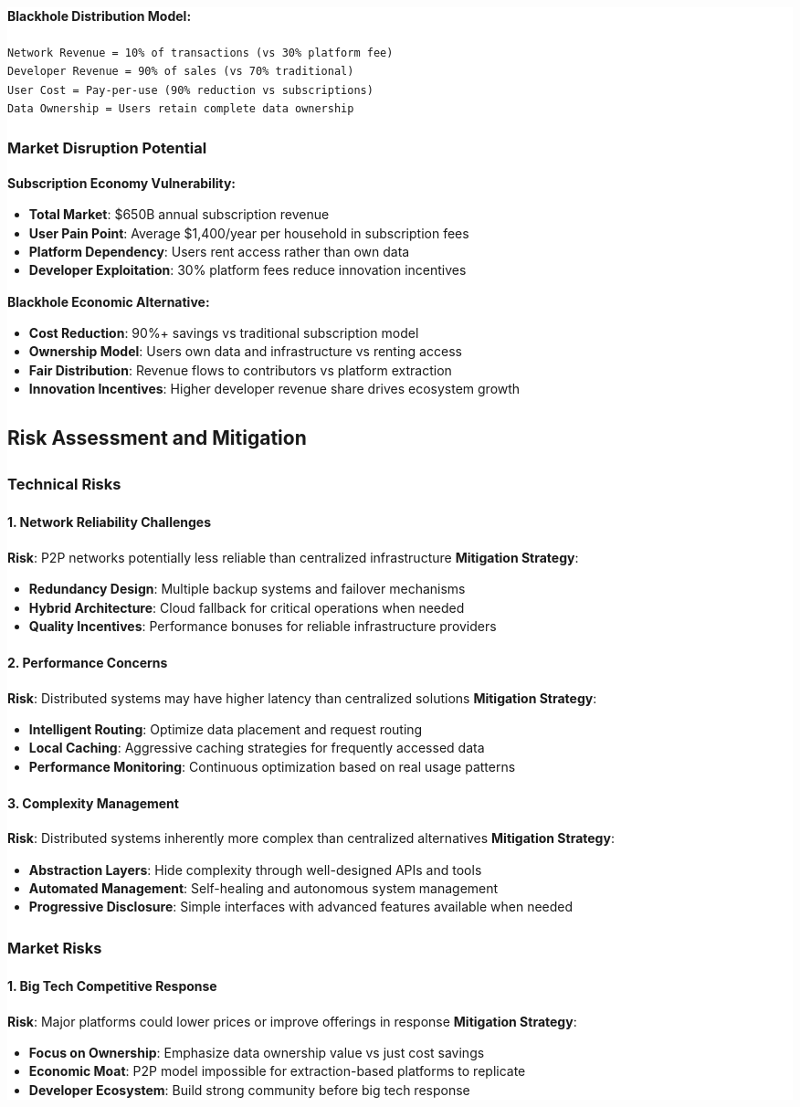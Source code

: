 #### **Blackhole Distribution Model:**
```
Network Revenue = 10% of transactions (vs 30% platform fee)
Developer Revenue = 90% of sales (vs 70% traditional)
User Cost = Pay-per-use (90% reduction vs subscriptions)
Data Ownership = Users retain complete data ownership
```

### Market Disruption Potential

**Subscription Economy Vulnerability:**
- **Total Market**: $650B annual subscription revenue
- **User Pain Point**: Average $1,400/year per household in subscription fees
- **Platform Dependency**: Users rent access rather than own data
- **Developer Exploitation**: 30% platform fees reduce innovation incentives

**Blackhole Economic Alternative:**
- **Cost Reduction**: 90%+ savings vs traditional subscription model
- **Ownership Model**: Users own data and infrastructure vs renting access
- **Fair Distribution**: Revenue flows to contributors vs platform extraction
- **Innovation Incentives**: Higher developer revenue share drives ecosystem growth

## Risk Assessment and Mitigation

### Technical Risks

#### **1. Network Reliability Challenges**
**Risk**: P2P networks potentially less reliable than centralized infrastructure
**Mitigation Strategy**:
- **Redundancy Design**: Multiple backup systems and failover mechanisms
- **Hybrid Architecture**: Cloud fallback for critical operations when needed
- **Quality Incentives**: Performance bonuses for reliable infrastructure providers

#### **2. Performance Concerns**
**Risk**: Distributed systems may have higher latency than centralized solutions
**Mitigation Strategy**:
- **Intelligent Routing**: Optimize data placement and request routing
- **Local Caching**: Aggressive caching strategies for frequently accessed data
- **Performance Monitoring**: Continuous optimization based on real usage patterns

#### **3. Complexity Management**
**Risk**: Distributed systems inherently more complex than centralized alternatives
**Mitigation Strategy**:
- **Abstraction Layers**: Hide complexity through well-designed APIs and tools
- **Automated Management**: Self-healing and autonomous system management
- **Progressive Disclosure**: Simple interfaces with advanced features available when needed

### Market Risks

#### **1. Big Tech Competitive Response**
**Risk**: Major platforms could lower prices or improve offerings in response
**Mitigation Strategy**:
- **Focus on Ownership**: Emphasize data ownership value vs just cost savings
- **Economic Moat**: P2P model impossible for extraction-based platforms to replicate
- **Developer Ecosystem**: Build strong community before big tech response

